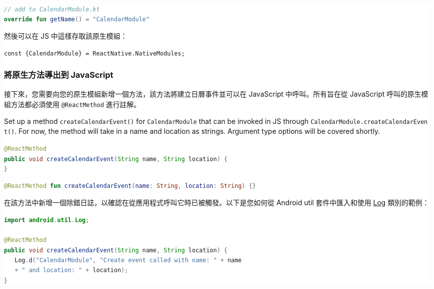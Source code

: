 </TabItem>
<TabItem value="kotlin">

```kotlin
// add to CalendarModule.kt
override fun getName() = "CalendarModule"
```

</TabItem>
</Tabs>

然後可以在 JS 中這樣存取該原生模組：

```tsx
const {CalendarModule} = ReactNative.NativeModules;
```

### 將原生方法導出到 JavaScript

接下來，您需要向您的原生模組新增一個方法，該方法將建立日曆事件並可以在 JavaScript 中呼叫。所有旨在從 JavaScript 呼叫的原生模組方法都必須使用 `@ReactMethod` 進行註解。

Set up a method `createCalendarEvent()` for `CalendarModule` that can be invoked in JS through `CalendarModule.createCalendarEvent()`. For now, the method will take in a name and location as strings. Argument type options will be covered shortly.

<Tabs groupId="android-language" queryString defaultValue={constants.defaultAndroidLanguage} values={constants.androidLanguages}>
<TabItem value="java">

```java
@ReactMethod
public void createCalendarEvent(String name, String location) {
}
```

</TabItem>
<TabItem value="kotlin">

```kotlin
@ReactMethod fun createCalendarEvent(name: String, location: String) {}
```

</TabItem>
</Tabs>

在該方法中新增一個除錯日誌，以確認在從應用程式呼叫它時已被觸發。以下是您如何從 Android util 套件中匯入和使用 [Log](https://developer.android.com/reference/android/util/Log) 類別的範例：

<Tabs groupId="android-language" queryString defaultValue={constants.defaultAndroidLanguage} values={constants.androidLanguages}>
<TabItem value="java">

```java
import android.util.Log;

@ReactMethod
public void createCalendarEvent(String name, String location) {
   Log.d("CalendarModule", "Create event called with name: " + name
   + " and location: " + location);
}
```
